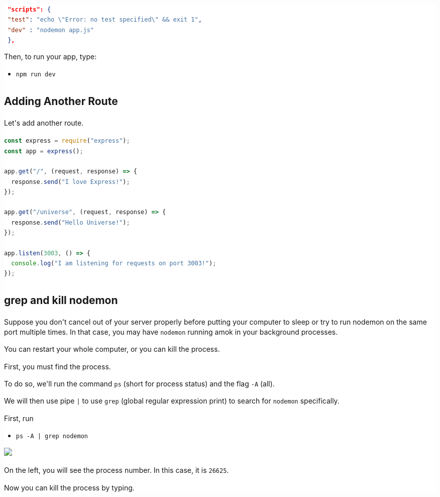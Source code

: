 ```json
 "scripts": {
 "test": "echo \"Error: no test specified\" && exit 1",
 "dev" : "nodemon app.js"
 },
```

Then, to run your app, type:

- `npm run dev`

## Adding Another Route

Let's add another route.

```js
const express = require("express");
const app = express();

app.get("/", (request, response) => {
  response.send("I love Express!");
});

app.get("/universe", (request, response) => {
  response.send("Hello Universe!");
});

app.listen(3003, () => {
  console.log("I am listening for requests on port 3003!");
});
```

## grep and kill nodemon

Suppose you don't cancel out of your server properly before putting your computer to sleep or try to run nodemon on the same port multiple times. In that case, you may have `nodemon` running amok in your background processes.

You can restart your whole computer, or you can kill the process.

First, you must find the process.

To do so, we'll run the command `ps` (short for process status) and the flag `-A` (all).

We will then use pipe `|` to use `grep` (global regular expression print) to search for `nodemon` specifically.

First, run

- `ps -A | grep nodemon`

![](../assets/ps-grep.png)

On the left, you will see the process number. In this case, it is `26625`.

Now you can kill the process by typing.
